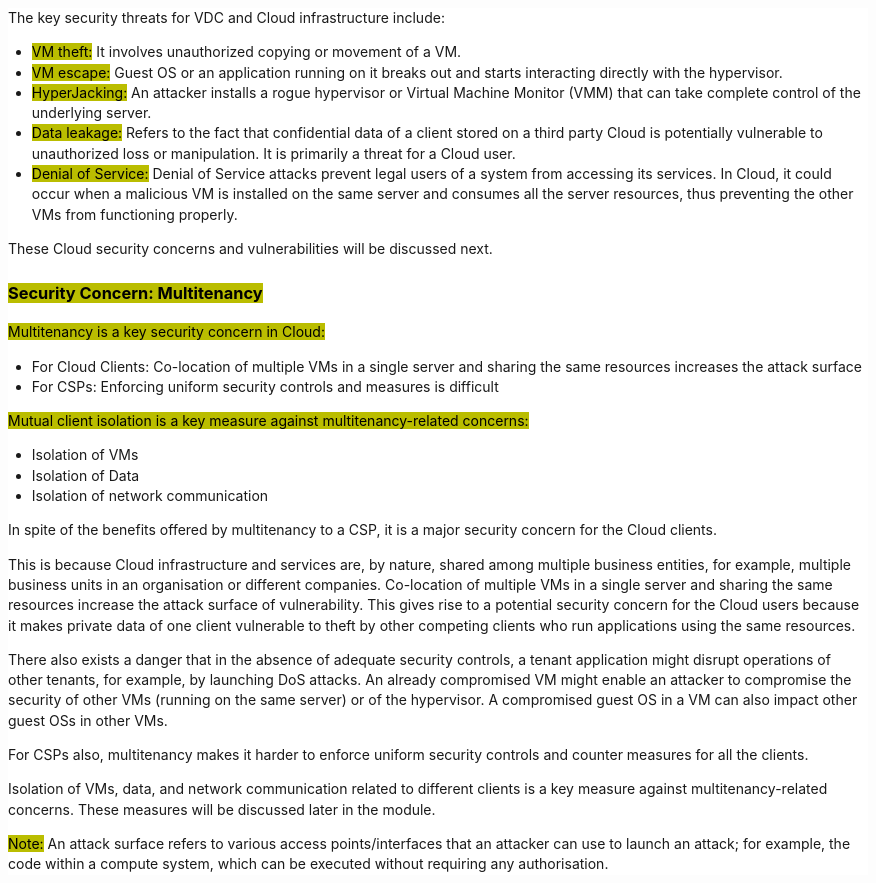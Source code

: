 The key security threats for VDC and Cloud infrastructure include:  
- <mark style="background: #BABD00;">VM theft:</mark> It involves unauthorized copying or movement of a VM.  
- <mark style="background: #BABD00;">VM escape:</mark> Guest OS or an application running on it breaks out and starts interacting directly with the hypervisor.  
- <mark style="background: #BABD00;">HyperJacking:</mark> An attacker installs a rogue hypervisor or Virtual Machine Monitor (VMM) that can take complete control of the underlying server.  
- <mark style="background: #BABD00;">Data leakage:</mark> Refers to the fact that confidential data of a client stored on a third party Cloud is potentially vulnerable to unauthorized loss or manipulation. It is primarily a threat for a Cloud user.  
- <mark style="background: #BABD00;">Denial of Service:</mark> Denial of Service attacks prevent legal users of a system from accessing its services. In Cloud, it could occur when a malicious VM is installed on the same server and consumes all the server resources, thus preventing the other VMs from functioning properly.  

These Cloud security concerns and vulnerabilities will be discussed next.

### <mark style="background: #BABD00;">Security Concern: Multitenancy</mark>

<mark style="background: #BABD00;">Multitenancy is a key security concern in Cloud:</mark>  
- For Cloud Clients: Co-location of multiple VMs in a single server and sharing the same resources increases the attack surface 
- For CSPs: Enforcing uniform security controls and measures is difficult  

<mark style="background: #BABD00;">Mutual client isolation is a key measure against multitenancy-related concerns:</mark>  
- Isolation of VMs  
- Isolation of Data  
- Isolation of network communication

In spite of the benefits offered by multitenancy to a CSP, it is a major security concern for the Cloud clients.  

This is because Cloud infrastructure and services are, by nature, shared among multiple business entities, for example, multiple business units in an organisation or different companies. Co-location of multiple VMs in a single server and sharing the same resources increase the attack surface of vulnerability. This gives rise to a potential security concern for the Cloud users because it makes private data of one client vulnerable to theft by other competing clients who run applications using the same resources.  

There also exists a danger that in the absence of adequate security controls, a tenant application might disrupt operations of other tenants, for example, by launching DoS attacks. An already compromised VM might enable an attacker to compromise the security of other VMs (running on the same server) or of the hypervisor. A compromised guest OS in a VM can also impact other guest OSs in other VMs.  

For CSPs also, multitenancy makes it harder to enforce uniform security controls and counter measures for all the clients.  

Isolation of VMs, data, and network communication related to different clients is a key measure against multitenancy-related concerns. These measures will be discussed later in the module.  

<mark style="background: #BABD00;">Note:</mark> An attack surface refers to various access points/interfaces that an attacker can use to launch an attack; for example, the code within a compute system, which can be executed without requiring any authorisation.
